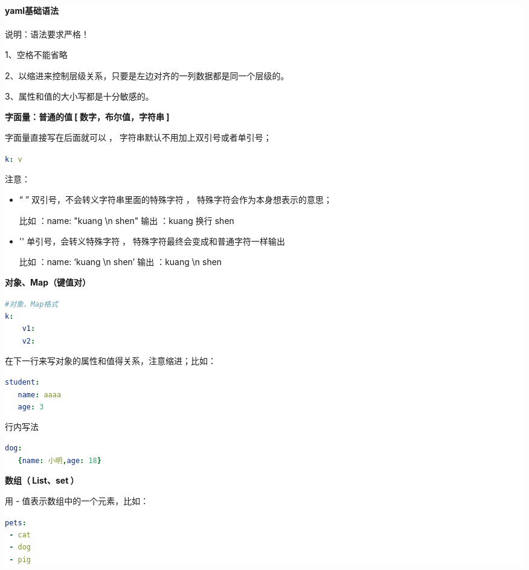 #### yaml基础语法

说明：语法要求严格！

1、空格不能省略

2、以缩进来控制层级关系，只要是左边对齐的一列数据都是同一个层级的。

3、属性和值的大小写都是十分敏感的。

**字面量：普通的值  [ 数字，布尔值，字符串  ]**

字面量直接写在后面就可以 ， 字符串默认不用加上双引号或者单引号；

```yaml
k: v
```

注意：

- “ ” 双引号，不会转义字符串里面的特殊字符 ， 特殊字符会作为本身想表示的意思；

  比如 ：name: "kuang \n shen"  输出 ：kuang  换行  shen

- '' 单引号，会转义特殊字符 ， 特殊字符最终会变成和普通字符一样输出

  比如 ：name: ‘kuang \n shen’  输出 ：kuang  \n  shen

**对象、Map（键值对）**

```yaml
#对象、Map格式
k: 
    v1:
    v2:
```

在下一行来写对象的属性和值得关系，注意缩进；比如：

 ```yaml
student:
    name: aaaa
    age: 3
 ```

行内写法

```yaml
dog:
   {name: 小明,age: 18}
```

**数组（ List、set ）**

用 - 值表示数组中的一个元素，比如：

```yaml
pets:
 - cat
 - dog
 - pig
```
